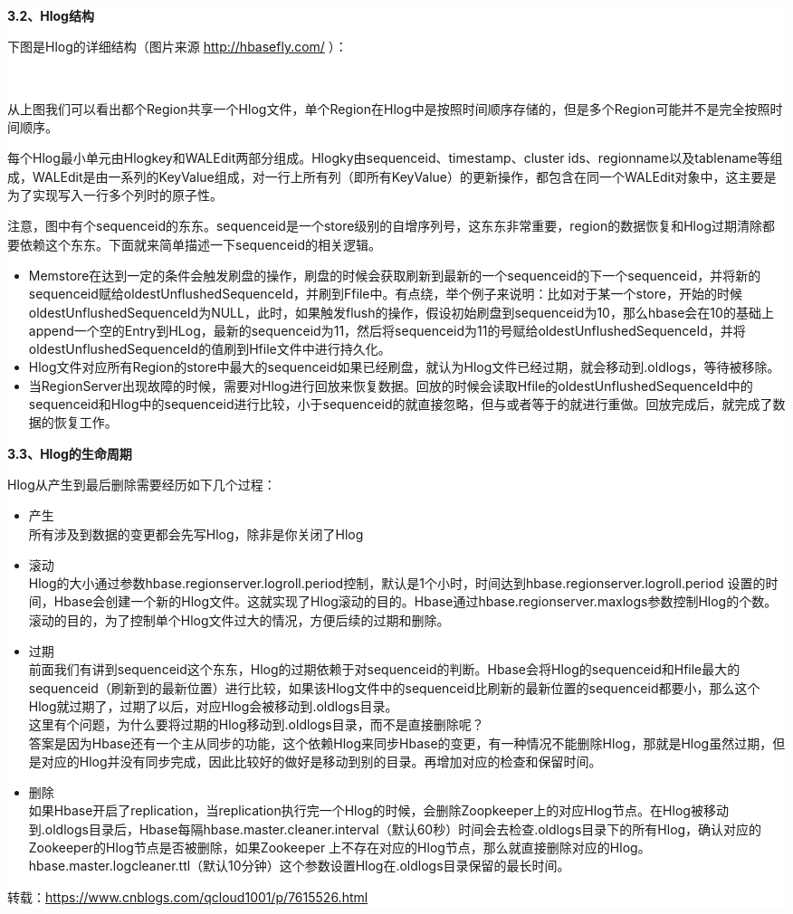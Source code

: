 <p><strong>3.2、Hlog结构</strong></p>

<p>下图是Hlog的详细结构（图片来源 <a href="http://hbasefly.com/" rel="nofollow">http://hbasefly.com/</a> ）：</p>

<p><img alt="" class="has" src="https://blog-10039692.file.myqcloud.com/1506396165989_1943_1506396168304.png"></p>

<p>从上图我们可以看出都个Region共享一个Hlog文件，单个Region在Hlog中是按照时间顺序存储的，但是多个Region可能并不是完全按照时间顺序。</p>

<p>每个Hlog最小单元由Hlogkey和WALEdit两部分组成。Hlogky由sequenceid、timestamp、cluster ids、regionname以及tablename等组成，WALEdit是由一系列的KeyValue组成，对一行上所有列（即所有KeyValue）的更新操作，都包含在同一个WALEdit对象中，这主要是为了实现写入一行多个列时的原子性。</p>

<p>注意，图中有个sequenceid的东东。sequenceid是一个store级别的自增序列号，这东东非常重要，region的数据恢复和Hlog过期清除都要依赖这个东东。下面就来简单描述一下sequenceid的相关逻辑。</p>

<ul><li>Memstore在达到一定的条件会触发刷盘的操作，刷盘的时候会获取刷新到最新的一个sequenceid的下一个sequenceid，并将新的sequenceid赋给oldestUnflushedSequenceId，并刷到Ffile中。有点绕，举个例子来说明：比如对于某一个store，开始的时候oldestUnflushedSequenceId为NULL，此时，如果触发flush的操作，假设初始刷盘到sequenceid为10，那么hbase会在10的基础上append一个空的Entry到HLog，最新的sequenceid为11，然后将sequenceid为11的号赋给oldestUnflushedSequenceId，并将oldestUnflushedSequenceId的值刷到Hfile文件中进行持久化。</li>
	<li>Hlog文件对应所有Region的store中最大的sequenceid如果已经刷盘，就认为Hlog文件已经过期，就会移动到.oldlogs，等待被移除。</li>
	<li>当RegionServer出现故障的时候，需要对Hlog进行回放来恢复数据。回放的时候会读取Hfile的oldestUnflushedSequenceId中的sequenceid和Hlog中的sequenceid进行比较，小于sequenceid的就直接忽略，但与或者等于的就进行重做。回放完成后，就完成了数据的恢复工作。</li>
</ul><p><strong>3.3、Hlog的生命周期</strong></p>

<p>Hlog从产生到最后删除需要经历如下几个过程：</p>

<ul><li>
	<p>产生<br>
	所有涉及到数据的变更都会先写Hlog，除非是你关闭了Hlog</p>
	</li>
	<li>
	<p>滚动<br>
	Hlog的大小通过参数hbase.regionserver.logroll.period控制，默认是1个小时，时间达到hbase.regionserver.logroll.period 设置的时间，Hbase会创建一个新的Hlog文件。这就实现了Hlog滚动的目的。Hbase通过hbase.regionserver.maxlogs参数控制Hlog的个数。滚动的目的，为了控制单个Hlog文件过大的情况，方便后续的过期和删除。</p>
	</li>
	<li>
	<p>过期<br>
	前面我们有讲到sequenceid这个东东，Hlog的过期依赖于对sequenceid的判断。Hbase会将Hlog的sequenceid和Hfile最大的sequenceid（刷新到的最新位置）进行比较，如果该Hlog文件中的sequenceid比刷新的最新位置的sequenceid都要小，那么这个Hlog就过期了，过期了以后，对应Hlog会被移动到.oldlogs目录。<br>
	这里有个问题，为什么要将过期的Hlog移动到.oldlogs目录，而不是直接删除呢？<br>
	答案是因为Hbase还有一个主从同步的功能，这个依赖Hlog来同步Hbase的变更，有一种情况不能删除Hlog，那就是Hlog虽然过期，但是对应的Hlog并没有同步完成，因此比较好的做好是移动到别的目录。再增加对应的检查和保留时间。</p>
	</li>
	<li>删除<br>
	如果Hbase开启了replication，当replication执行完一个Hlog的时候，会删除Zoopkeeper上的对应Hlog节点。在Hlog被移动到.oldlogs目录后，Hbase每隔hbase.master.cleaner.interval（默认60秒）时间会去检查.oldlogs目录下的所有Hlog，确认对应的Zookeeper的Hlog节点是否被删除，如果Zookeeper 上不存在对应的Hlog节点，那么就直接删除对应的Hlog。<br>
	hbase.master.logcleaner.ttl（默认10分钟）这个参数设置Hlog在.oldlogs目录保留的最长时间。</li>
</ul><p>转载：<a href="https://www.cnblogs.com/qcloud1001/p/7615526.html" rel="nofollow">https://www.cnblogs.com/qcloud1001/p/7615526.html</a></p>            </div>
                </div>